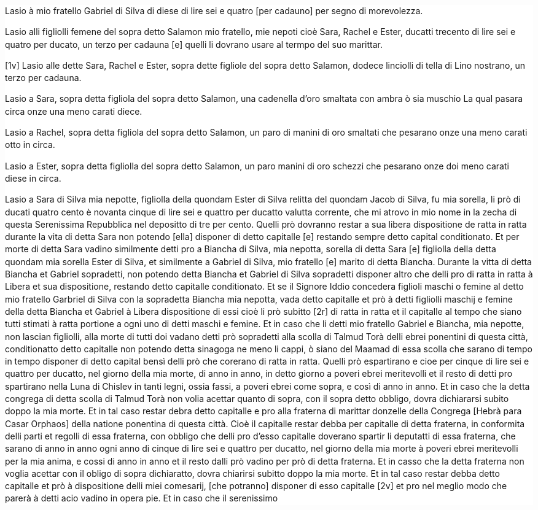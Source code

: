 Lasio à mio fratello Gabriel di Silva di diese di lire sei e quatro [per cadauno] per segno di
morevolezza.

Lasio alli figliolli femene del sopra detto Salamon mio fratello, mie nepoti cioè Sara, Rachel e
Ester, ducatti trecento di lire sei e quatro per ducato, un terzo per cadauna [e] quelli li dovrano
usare al termpo del suo marittar.

[1v] Lasio alle dette Sara, Rachel e Ester, sopra dette figliole del sopra detto Salamon, dodece
linciolli di tella di Lino nostrano, un terzo per cadauna.

Lasio a Sara, sopra detta figliola del sopra detto Salamon, una cadenella d’oro smaltata con
ambra ò sia muschio La qual pasara circa onze una meno carati diece.

Lasio a Rachel, sopra detta figliola del sopra detto Salamon, un paro di manini di oro smaltati
che pesarano onze una meno carati otto in circa.

Lasio a Ester, sopra detta figliolla del sopra detto Salamon, un paro manini di oro schezzi che
pesarano onze doi meno carati diese in circa.

Lasio a Sara di Silva mia nepotte, figliolla della quondam Ester di Silva relitta del quondam
Jacob di Silva, fu mia sorella, li prò di ducati quatro cento è novanta cinque di lire sei e quattro
per ducatto valutta corrente, che mi atrovo in mio nome in la zecha di questa Serenissima
Repubblica nel depositto di tre per cento. Quelli prò dovranno restar a sua libera dispositione de
ratta in ratta durante la vita di detta Sara non potendo [ella] disponer di detto capitalle [e]
restando sempre detto capital conditionato. Et per morte di detta Sara vadino similmente detti pro
a Biancha di Silva, mia nepotta, sorella di detta Sara [e] figliolla della detta quondam mia sorella
Ester di Silva, et similmente a Gabriel di Silva, mio fratello [e] marito di detta Biancha. Durante
la vitta di detta Biancha et Gabriel sopradetti, non potendo detta Biancha et Gabriel di Silva
sopradetti disponer altro che delli pro di ratta in ratta à Libera et sua dispositione, restando detto
capitalle conditionato. Et se il Signore Iddio concedera figlioli maschi o femine al detto mio
fratello Garbriel di Silva con la sopradetta Biancha mia nepotta, vada detto capitalle et prò à detti
figliolli maschij e femine della detta Biancha et Gabriel à Libera dispositione di essi cioè li prò
subitto [2r] di ratta in ratta et il capitalle al tempo che siano tutti stimati à ratta portione a ogni
uno di detti maschi e femine. Et in caso che li detti mio fratello Gabriel e Biancha, mia nepotte,
non lascian figliolli, alla morte di tutti doi vadano detti prò sopradetti alla scolla di Talmud Torà
delli ebrei ponentini di questa città, conditionatto detto capitalle non potendo detta sinagoga ne
meno li cappi, ò siano del Maamad di essa scolla che sarano di tempo in tempo disponer di detto
capital bensì delli prò che corerano di ratta in ratta. Quelli prò espartirano e cioe per cinque di
lire sei e quattro per ducatto, nel giorno della mia morte, di anno in anno, in detto giorno a poveri
ebrei meritevolli et il resto di detti pro spartirano nella Luna di Chislev in tanti legni, ossia fassi,
a poveri ebrei come sopra, e così di anno in anno. Et in caso che la detta congrega di detta scolla
di Talmud Torà non volia acettar quanto di sopra, con il sopra detto obbligo, dovra dichiararsi
subito doppo la mia morte. Et in tal caso restar debra detto capitalle e pro alla fraterna di marittar
donzelle della Congrega [Hebrà para Casar Orphaos] della natione ponentina di questa città. Cioè
il capitalle restar debba per capitalle di detta fraterna, in conformita delli parti et regolli di essa
fraterna, con obbligo che delli pro d’esso capitalle doverano spartir li deputatti di essa fraterna,
che sarano di anno in anno ogni anno di cinque di lire sei e quattro per ducatto, nel giorno della
mia morte à poveri ebrei meritevolli per la mia anima, e cossi di anno in anno et il resto dalli prò
vadino per prò di detta fraterna. Et in casso che la detta fraterna non voglia acettar con il obligo
di sopra dichiaratto, dovra chiarirsi subitto doppo la mia morte. Et in tal caso restar debba detto
capitalle et prò à dispositione delli miei comesarij, [che potranno] disponer di esso capitalle [2v]
et pro nel meglio modo che parerà à detti acio vadino in opera pie. Et in caso che il serenissimo

[^1]: Archivio di Stato di Venezia (hereafter, ASVE), Fondo Notarile, Testamenti, busta n. 259, pratica n. 673, 2 of August, 1666, Testament of Mirian quondam Abram Israel Mora; ASVE, Fondo Notarile, Testamenti, busta n. 260, pratica n. 811, 23 of November 1679, Testament of Rachel quondam Raffael di Silva, Widow of Isach Oliver. In Venice, the term “Ponentini” referred to Iberian Jews while “Levantini,” in the Jewish context referred specifically to Sephardi Jews who were subjected to the Ottoman Empire before moving back to Europe.
[^2]: Federica Ruspio, *La Nazione Portoghese. Ebrei ponentini e nuovi cristiani a Venezia* (Turin: Silvio Zamorani Editore, 2007), 306-308.
[^3]: For a contextualization of other testaments dictated by Jewish women in Venice, see Carla Boccato,“Aspetti della condizione femminile nel Ghetto di Venezia (Secolo XVII): I Testamenti,” *Italia* X (1993): 105–135; Federica Francesconi, “‘And if I Could, I Would Leave Her More…’: Women’s Voices, Emotions, and Objects from the Venetian Ghetto in the Seventeenth Century.” In *From Catalonia to the Caribbean: The Sephardic Orbit from Medieval to Modern Times: Essays in Honor of Jane. S. Gerber*, edited by Federica Francesconi, Stanley Mirvis and Brian M. Smollett (Leiden: Brill, 2018), 311-329.
[^4]: According to the analysis of the house in the contemporary Christian society in Elizabeth Cohen and Thomas Cohen, “Open and Shut: The Social Meanings of the Cinquecento Roman House,” *Studies in Decorative Arts*, Vol. 9, No. 1 (Fall-Winter 2001-2002): 61-84. For a recent assessment of the Jewish household in early modern Venice, see Federica Francesconi, “The Venetian Jewish Household as a Multireligious Community in Early Modern Italy.” In *Global Reformations: Transforming Early Modern Religions, Societies, and Cultures*, edited by Nicholas Terpstra (Abingdon: Routledge, 2019), 231-248.
[^5]: ASVE, Fondo Notarile, Testamenti, busta n. 259, pratica n. 673.
[^6]: Ibid.
[^7]: I wish to thank Elisheva Carlebach for suggesting this interpretation.
[^8]: ASVE, Fondo Notarile, Testamenti, busta n. 260, pratica n. 811.
[^9]: On the Venetian ghetto and its architecture, see Ennio Concina, “*Parva Jerusalem,*” in *La città degli Ebrei. Il ghetto di Venezia: Architettura e Urbanistica*, eds. Ennio Concina, Donatella Calabi and Umberto Camerin (Venice: Albrizzi Editore, 1991), 11-155.
[^10]: Stow, *Jews in Rome*, 1: xxxv, 2: no. 5, 116r.
[^11]: For the most detailed collection of examples, see Vivian B. Mann, ed., *Gardens and Ghettos: The Art of Jewish Life in Italy* (Berkeley: University of California Press, 1989).
[^12]: Aliza Lavie, *Jewish Woman’s Prayer Book* (New York: Spiegel & Grau, 2008), 224.
[^13]: *Gardens and Ghettos*, catalogue n. 144, 276-77; Federica Francesconi, “Jewish Women in Early Modern Italy,” in *Jewish Women’s History from Antiquity to the Present*, eds. Federica Francesconi and Rebecca Winer (Detroit: Wayne State University Press, 2021), 143-168, 160-161.
[^14]: Sandra Cavallo and Silvia Evangelisti, “Introduction,” in *Domestic Institutional Interiors in Early Modern Europe*, eds. Sandra Cavallo and Silvia Evangelisti (Farnham: Ashgate Publishing Company, 2009), 1-23.